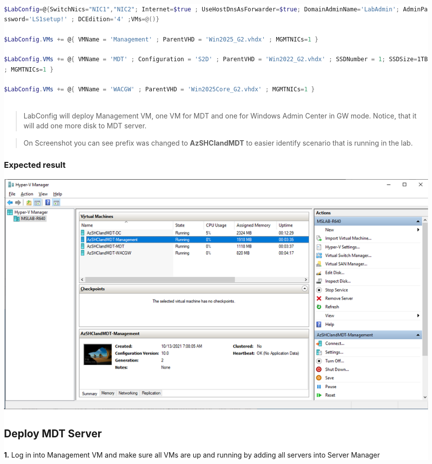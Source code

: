 ```PowerShell
$LabConfig=@{SwitchNics="NIC1","NIC2"; Internet=$true ; UseHostDnsAsForwarder=$true; DomainAdminName='LabAdmin'; AdminPassword='LS1setup!' ; DCEdition='4' ;VMs=@()}

$LabConfig.VMs += @{ VMName = 'Management' ; ParentVHD = 'Win2025_G2.vhdx' ; MGMTNICs=1 }

$LabConfig.VMs += @{ VMName = 'MDT' ; Configuration = 'S2D' ; ParentVHD = 'Win2022_G2.vhdx' ; SSDNumber = 1; SSDSize=1TB ; MGMTNICs=1 }

$LabConfig.VMs += @{ VMName = 'WACGW' ; ParentVHD = 'Win2025Core_G2.vhdx' ; MGMTNICs=1 }
 
```

> LabConfig will deploy Management VM, one VM for MDT and one for Windows Admin Center in GW mode. Notice, that it will add one more disk to MDT server.

> On Screenshot you can see prefix was changed to **AzSHCIandMDT** to easier identify scenario that is running in the lab.

### Expected result

![](./media/hvmanager01.png)

## Deploy MDT Server

**1.** Log in into Management VM and make sure all VMs are up and running by adding all servers into Server Manager
